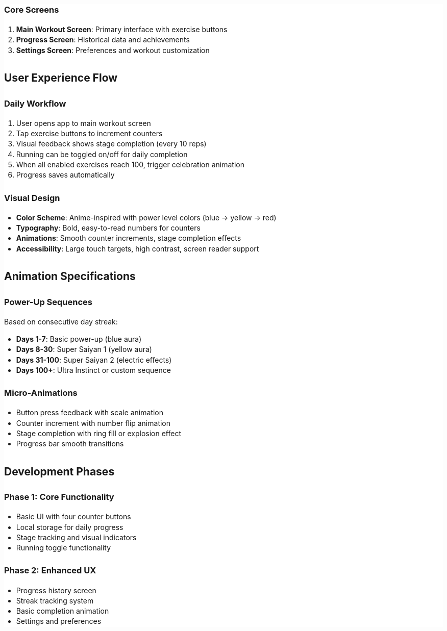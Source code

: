 
### Core Screens
1. **Main Workout Screen**: Primary interface with exercise buttons
2. **Progress Screen**: Historical data and achievements
3. **Settings Screen**: Preferences and workout customization

## User Experience Flow

### Daily Workflow
1. User opens app to main workout screen
2. Tap exercise buttons to increment counters
3. Visual feedback shows stage completion (every 10 reps)
4. Running can be toggled on/off for daily completion
5. When all enabled exercises reach 100, trigger celebration animation
6. Progress saves automatically

### Visual Design
- **Color Scheme**: Anime-inspired with power level colors (blue → yellow → red)
- **Typography**: Bold, easy-to-read numbers for counters
- **Animations**: Smooth counter increments, stage completion effects
- **Accessibility**: Large touch targets, high contrast, screen reader support

## Animation Specifications

### Power-Up Sequences
Based on consecutive day streak:
- **Days 1-7**: Basic power-up (blue aura)
- **Days 8-30**: Super Saiyan 1 (yellow aura) 
- **Days 31-100**: Super Saiyan 2 (electric effects)
- **Days 100+**: Ultra Instinct or custom sequence

### Micro-Animations
- Button press feedback with scale animation
- Counter increment with number flip animation
- Stage completion with ring fill or explosion effect
- Progress bar smooth transitions

## Development Phases

### Phase 1: Core Functionality
- Basic UI with four counter buttons
- Local storage for daily progress
- Stage tracking and visual indicators
- Running toggle functionality

### Phase 2: Enhanced UX
- Progress history screen
- Streak tracking system
- Basic completion animation
- Settings and preferences
